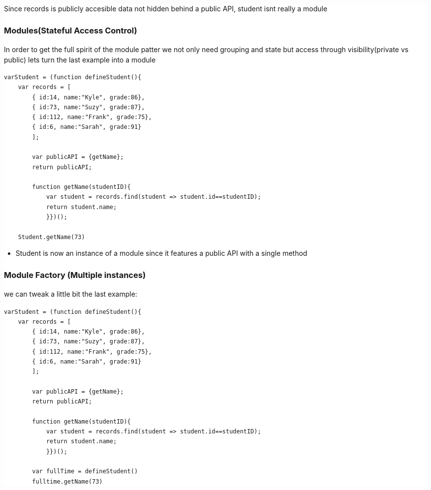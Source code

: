 Since records is publicly accesible data not hidden behind a public API, student isnt really a module

### Modules(Stateful Access Control)

In order to get the full spirit of the module patter we not only need grouping and state but access through visibility(private vs public)
lets turn the last example into a module

```
varStudent = (function defineStudent(){
    var records = [
        { id:14, name:"Kyle", grade:86},
        { id:73, name:"Suzy", grade:87},
        { id:112, name:"Frank", grade:75},
        { id:6, name:"Sarah", grade:91}
        ];

        var publicAPI = {getName};
        return publicAPI;

        function getName(studentID){
            var student = records.find(student => student.id==studentID);
            return student.name;
            }})();

    Student.getName(73)
```

- Student is now an instance of a module since it features a public API with a single method

### Module Factory (Multiple instances)

we can tweak a little bit the last example:

```
varStudent = (function defineStudent(){
    var records = [
        { id:14, name:"Kyle", grade:86},
        { id:73, name:"Suzy", grade:87},
        { id:112, name:"Frank", grade:75},
        { id:6, name:"Sarah", grade:91}
        ];

        var publicAPI = {getName};
        return publicAPI;

        function getName(studentID){
            var student = records.find(student => student.id==studentID);
            return student.name;
            }})();

        var fullTime = defineStudent()
        fulltime.getName(73)
```
